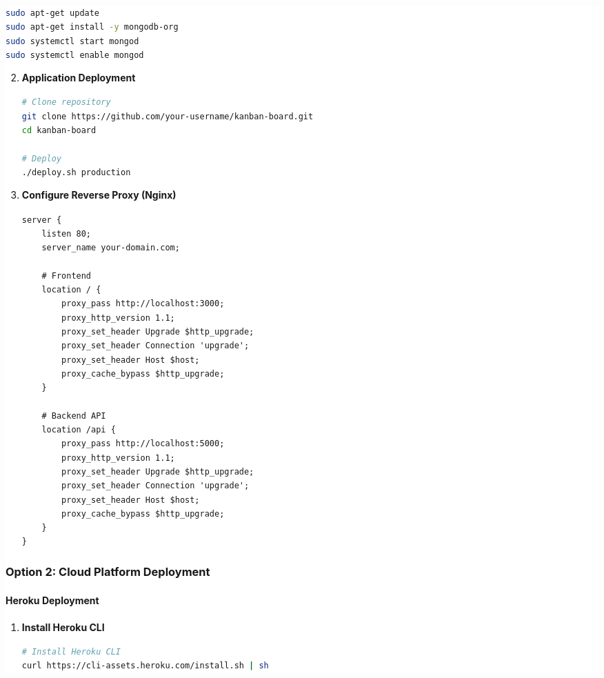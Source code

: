    ```bash
   sudo apt-get update
   sudo apt-get install -y mongodb-org
   sudo systemctl start mongod
   sudo systemctl enable mongod
   ```

2. **Application Deployment**
   ```bash
   # Clone repository
   git clone https://github.com/your-username/kanban-board.git
   cd kanban-board
   
   # Deploy
   ./deploy.sh production
   ```

3. **Configure Reverse Proxy (Nginx)**
   ```nginx
   server {
       listen 80;
       server_name your-domain.com;
       
       # Frontend
       location / {
           proxy_pass http://localhost:3000;
           proxy_http_version 1.1;
           proxy_set_header Upgrade $http_upgrade;
           proxy_set_header Connection 'upgrade';
           proxy_set_header Host $host;
           proxy_cache_bypass $http_upgrade;
       }
       
       # Backend API
       location /api {
           proxy_pass http://localhost:5000;
           proxy_http_version 1.1;
           proxy_set_header Upgrade $http_upgrade;
           proxy_set_header Connection 'upgrade';
           proxy_set_header Host $host;
           proxy_cache_bypass $http_upgrade;
       }
   }
   ```

### Option 2: Cloud Platform Deployment

#### Heroku Deployment

1. **Install Heroku CLI**
   ```bash
   # Install Heroku CLI
   curl https://cli-assets.heroku.com/install.sh | sh
   ```
